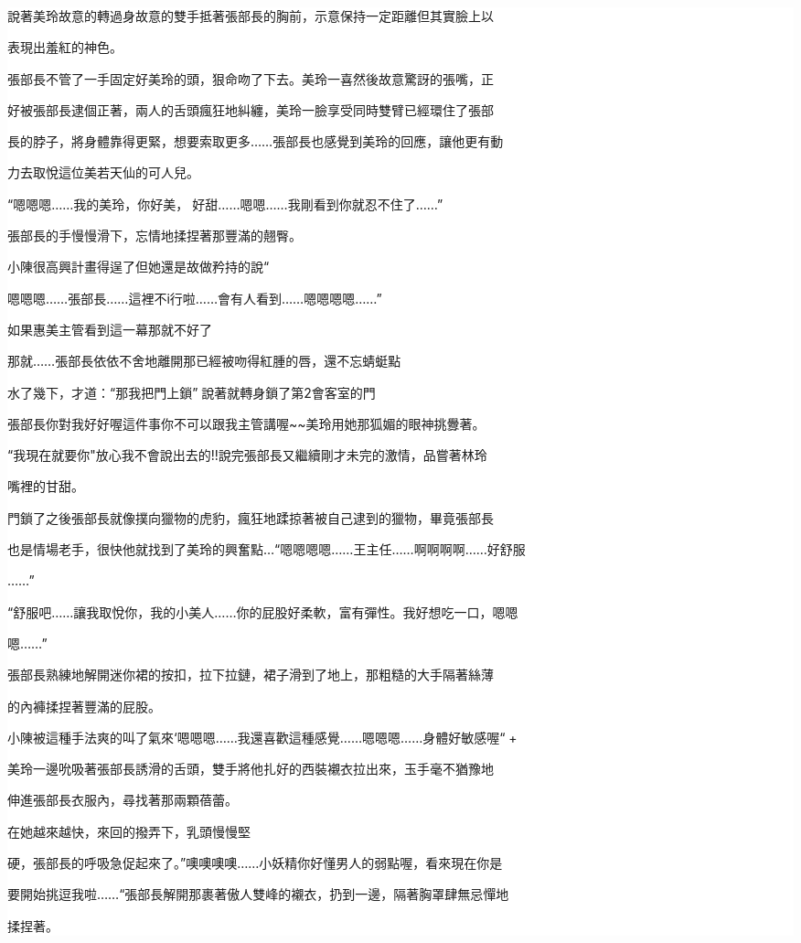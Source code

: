 說著美玲故意的轉過身故意的雙手抵著張部長的胸前，示意保持一定距離但其實臉上以

表現出羞紅的神色。



張部長不管了一手固定好美玲的頭，狠命吻了下去。美玲一喜然後故意驚訝的張嘴，正

好被張部長逮個正著，兩人的舌頭瘋狂地糾纏，美玲一臉享受同時雙臂已經環住了張部

長的脖子，將身體靠得更緊，想要索取更多……張部長也感覺到美玲的回應，讓他更有動

力去取悅這位美若天仙的可人兒。



“嗯嗯嗯……我的美玲，你好美， 好甜……嗯嗯……我剛看到你就忍不住了……”

張部長的手慢慢滑下，忘情地揉捏著那豐滿的翹臀。

小陳很高興計畫得逞了但她還是故做矜持的說“

嗯嗯嗯……張部長……這裡不i行啦……會有人看到……嗯嗯嗯嗯……”

如果惠美主管看到這一幕那就不好了



那就……張部長依依不舍地離開那已經被吻得紅腫的唇，還不忘蜻蜓點

水了幾下，才道：“那我把門上鎖” 說著就轉身鎖了第2會客室的門

張部長你對我好好喔這件事你不可以跟我主管講喔~~美玲用她那狐媚的眼神挑釁著。

“我現在就要你"放心我不會說出去的!!說完張部長又繼續剛才未完的激情，品嘗著林玲

嘴裡的甘甜。

門鎖了之後張部長就像撲向獵物的虎豹，瘋狂地蹂掠著被自己逮到的獵物，畢竟張部長

也是情場老手，很快他就找到了美玲的興奮點…“嗯嗯嗯嗯……王主任……啊啊啊啊……好舒服

……”



“舒服吧……讓我取悅你，我的小美人……你的屁股好柔軟，富有彈性。我好想吃一口，嗯嗯

嗯……”

張部長熟練地解開迷你裙的按扣，拉下拉鏈，裙子滑到了地上，那粗糙的大手隔著絲薄

的內褲揉捏著豐滿的屁股。

小陳被這種手法爽的叫了氣來‘嗯嗯嗯……我還喜歡這種感覺……嗯嗯嗯……身體好敏感喔“ +

美玲一邊吮吸著張部長誘滑的舌頭，雙手將他扎好的西裝襯衣拉出來，玉手毫不猶豫地

伸進張部長衣服內，尋找著那兩顆蓓蕾。

在她越來越快，來回的撥弄下，乳頭慢慢堅

硬，張部長的呼吸急促起來了。”噢噢噢噢……小妖精你好懂男人的弱點喔，看來現在你是

要開始挑逗我啦……“張部長解開那裹著傲人雙峰的襯衣，扔到一邊，隔著胸罩肆無忌憚地

揉捏著。
